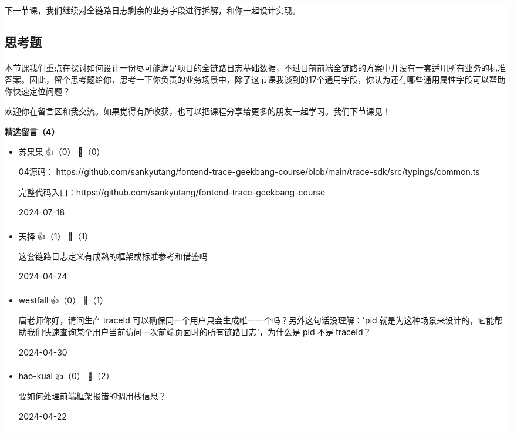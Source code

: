 下一节课，我们继续对全链路日志剩余的业务字段进行拆解，和你一起设计实现。

## 思考题

本节课我们重点在探讨如何设计一份尽可能满足项目的全链路日志基础数据，不过目前前端全链路的方案中并没有一套适用所有业务的标准答案。因此，留个思考题给你，思考一下你负责的业务场景中，除了这节课我谈到的17个通用字段，你认为还有哪些通用属性字段可以帮助你快速定位问题？

欢迎你在留言区和我交流。如果觉得有所收获，也可以把课程分享给更多的朋友一起学习。我们下节课见！
<div><strong>精选留言（4）</strong></div><ul>
<li><span>苏果果</span> 👍（0） 💬（0）<p>04源码：
https:&#47;&#47;github.com&#47;sankyutang&#47;fontend-trace-geekbang-course&#47;blob&#47;main&#47;trace-sdk&#47;src&#47;typings&#47;common.ts

完整代码入口：https:&#47;&#47;github.com&#47;sankyutang&#47;fontend-trace-geekbang-course </p>2024-07-18</li><br/><li><span>天择</span> 👍（1） 💬（1）<p>这套链路日志定义有成熟的框架或标准参考和借鉴吗</p>2024-04-24</li><br/><li><span>westfall</span> 👍（0） 💬（1）<p>唐老师你好，请问生产 traceId 可以确保同一个用户只会生成唯一一个吗？另外这句话没理解：&#39;pid 就是为这种场景来设计的，它能帮助我们快速查询某个用户当前访问一次前端页面时的所有链路日志&#39;，为什么是 pid 不是 traceId？</p>2024-04-30</li><br/><li><span>hao-kuai</span> 👍（0） 💬（2）<p>要如何处理前端框架报错的调用栈信息？
</p>2024-04-22</li><br/>
</ul>